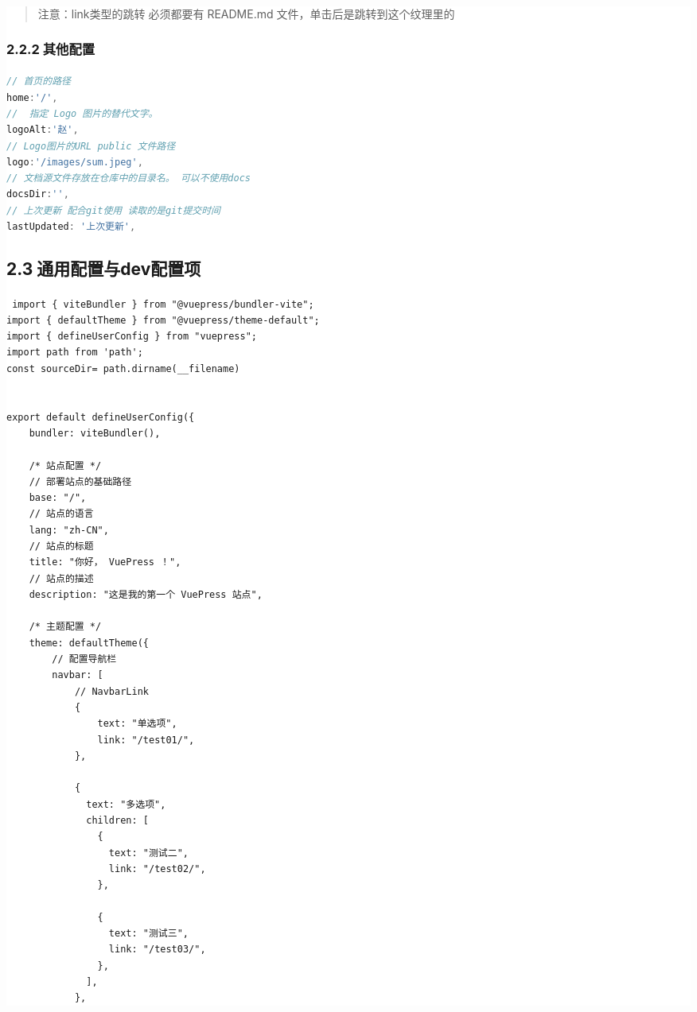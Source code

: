 >注意：link类型的跳转 必须都要有 README.md 文件，单击后是跳转到这个纹理里的

### 2.2.2 其他配置


```js
// 首页的路径
home:'/',
//  指定 Logo 图片的替代文字。
logoAlt:'赵',
// Logo图片的URL public 文件路径
logo:'/images/sum.jpeg',
// 文档源文件存放在仓库中的目录名。 可以不使用docs
docsDir:'',
// 上次更新 配合git使用 读取的是git提交时间
lastUpdated: '上次更新',
```

## 2.3 通用配置与dev配置项

```js{4-5,108-124}
 import { viteBundler } from "@vuepress/bundler-vite";
import { defaultTheme } from "@vuepress/theme-default";
import { defineUserConfig } from "vuepress";
import path from 'path';
const sourceDir= path.dirname(__filename)


export default defineUserConfig({
    bundler: viteBundler(),
  
    /* 站点配置 */
    // 部署站点的基础路径
    base: "/",
    // 站点的语言
    lang: "zh-CN",
    // 站点的标题
    title: "你好， VuePress ！",
    // 站点的描述
    description: "这是我的第一个 VuePress 站点",

    /* 主题配置 */
    theme: defaultTheme({
        // 配置导航栏
        navbar: [
            // NavbarLink
            {
                text: "单选项",
                link: "/test01/",
            },

            {
              text: "多选项",
              children: [
                {
                  text: "测试二",
                  link: "/test02/",
                },

                {
                  text: "测试三",
                  link: "/test03/",
                },
              ],
            },
```